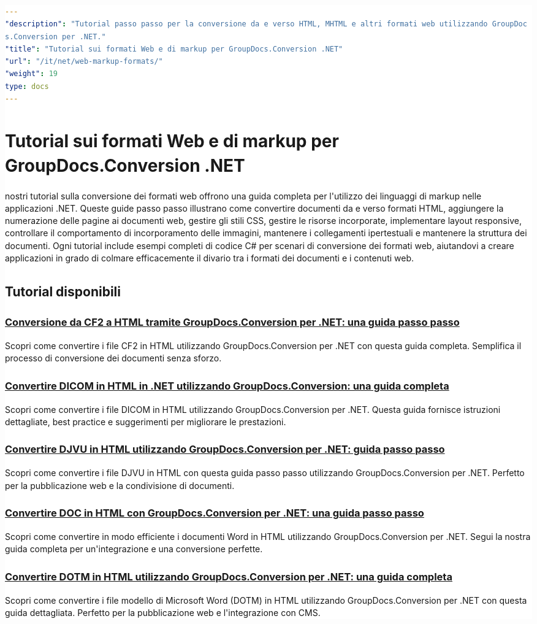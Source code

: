 ```yaml
---
"description": "Tutorial passo passo per la conversione da e verso HTML, MHTML e altri formati web utilizzando GroupDocs.Conversion per .NET."
"title": "Tutorial sui formati Web e di markup per GroupDocs.Conversion .NET"
"url": "/it/net/web-markup-formats/"
"weight": 19
type: docs
---
```

# Tutorial sui formati Web e di markup per GroupDocs.Conversion .NET

nostri tutorial sulla conversione dei formati web offrono una guida completa per l'utilizzo dei linguaggi di markup nelle applicazioni .NET. Queste guide passo passo illustrano come convertire documenti da e verso formati HTML, aggiungere la numerazione delle pagine ai documenti web, gestire gli stili CSS, gestire le risorse incorporate, implementare layout responsive, controllare il comportamento di incorporamento delle immagini, mantenere i collegamenti ipertestuali e mantenere la struttura dei documenti. Ogni tutorial include esempi completi di codice C# per scenari di conversione dei formati web, aiutandovi a creare applicazioni in grado di colmare efficacemente il divario tra i formati dei documenti e i contenuti web.

## Tutorial disponibili

### [Conversione da CF2 a HTML tramite GroupDocs.Conversion per .NET: una guida passo passo](./cf2-html-conversion-groupdocs-net/)
Scopri come convertire i file CF2 in HTML utilizzando GroupDocs.Conversion per .NET con questa guida completa. Semplifica il processo di conversione dei documenti senza sforzo.

### [Convertire DICOM in HTML in .NET utilizzando GroupDocs.Conversion: una guida completa](./convert-dicom-to-html-groupdocs-net/)
Scopri come convertire i file DICOM in HTML utilizzando GroupDocs.Conversion per .NET. Questa guida fornisce istruzioni dettagliate, best practice e suggerimenti per migliorare le prestazioni.

### [Convertire DJVU in HTML utilizzando GroupDocs.Conversion per .NET: guida passo passo](./convert-djvu-html-groupdocs-conversion-net/)
Scopri come convertire i file DJVU in HTML con questa guida passo passo utilizzando GroupDocs.Conversion per .NET. Perfetto per la pubblicazione web e la condivisione di documenti.

### [Convertire DOC in HTML con GroupDocs.Conversion per .NET: una guida passo passo](./convert-doc-to-html-groupdocs-net/)
Scopri come convertire in modo efficiente i documenti Word in HTML utilizzando GroupDocs.Conversion per .NET. Segui la nostra guida completa per un'integrazione e una conversione perfette.

### [Convertire DOTM in HTML utilizzando GroupDocs.Conversion per .NET: una guida completa](./convert-dotm-html-groupdocs-net/)
Scopri come convertire i file modello di Microsoft Word (DOTM) in HTML utilizzando GroupDocs.Conversion per .NET con questa guida dettagliata. Perfetto per la pubblicazione web e l'integrazione con CMS.
